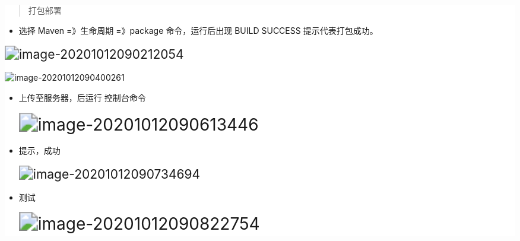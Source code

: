   > 打包部署

  * 选择 Maven =》生命周期 =》package 命令，运行后出现 BUILD SUCCESS 提示代表打包成功。

  <img src="C:\Users\admin\AppData\Roaming\Typora\typora-user-images\image-20201012090212054.png" alt="image-20201012090212054" style="zoom:150%;" />

  ![image-20201012090400261](C:\Users\admin\AppData\Roaming\Typora\typora-user-images\image-20201012090400261.png)

  * 上传至服务器，后运行 控制台命令

    <img src="C:\Users\admin\AppData\Roaming\Typora\typora-user-images\image-20201012090613446.png" alt="image-20201012090613446" style="zoom:200%;" />

  * 提示，成功

    <img src="C:\Users\admin\AppData\Roaming\Typora\typora-user-images\image-20201012090734694.png" alt="image-20201012090734694" style="zoom:150%;" />

  * 测试

    <img src="C:\Users\admin\AppData\Roaming\Typora\typora-user-images\image-20201012090822754.png" alt="image-20201012090822754" style="zoom:200%;" />

